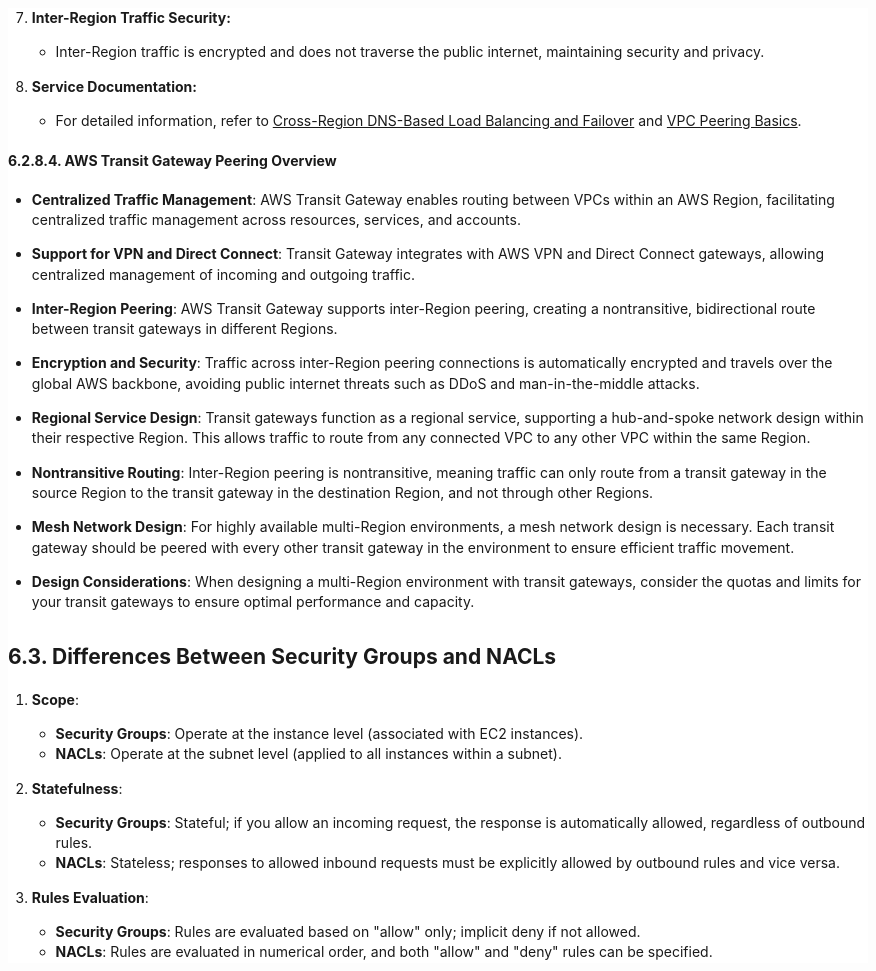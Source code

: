 7. **Inter-Region Traffic Security:**
   - Inter-Region traffic is encrypted and does not traverse the public internet, maintaining security and privacy.

8. **Service Documentation:**
   - For detailed information, refer to [Cross-Region DNS-Based Load Balancing and Failover](#) and [VPC Peering Basics](#).


#### 6.2.8.4. AWS Transit Gateway Peering Overview

  - **Centralized Traffic Management**: AWS Transit Gateway enables routing between VPCs within an AWS Region, facilitating centralized traffic management across resources, services, and accounts.

  - **Support for VPN and Direct Connect**: Transit Gateway integrates with AWS VPN and Direct Connect gateways, allowing centralized management of incoming and outgoing traffic.

  - **Inter-Region Peering**: AWS Transit Gateway supports inter-Region peering, creating a nontransitive, bidirectional route between transit gateways in different Regions.

  - **Encryption and Security**: Traffic across inter-Region peering connections is automatically encrypted and travels over the global AWS backbone, avoiding public internet threats such as DDoS and man-in-the-middle attacks.

  - **Regional Service Design**: Transit gateways function as a regional service, supporting a hub-and-spoke network design within their respective Region. This allows traffic to route from any connected VPC to any other VPC within the same Region.

  - **Nontransitive Routing**: Inter-Region peering is nontransitive, meaning traffic can only route from a transit gateway in the source Region to the transit gateway in the destination Region, and not through other Regions.

  - **Mesh Network Design**: For highly available multi-Region environments, a mesh network design is necessary. Each transit gateway should be peered with every other transit gateway in the environment to ensure efficient traffic movement.

  - **Design Considerations**: When designing a multi-Region environment with transit gateways, consider the quotas and limits for your transit gateways to ensure optimal performance and capacity.


## 6.3. Differences Between Security Groups and NACLs

1. **Scope**:
     - **Security Groups**: Operate at the instance level (associated with EC2 instances).
     - **NACLs**: Operate at the subnet level (applied to all instances within a subnet).

2. **Statefulness**:
     - **Security Groups**: Stateful; if you allow an incoming request, the response is automatically allowed, regardless of outbound rules.
     - **NACLs**: Stateless; responses to allowed inbound requests must be explicitly allowed by outbound rules and vice versa.

3. **Rules Evaluation**:
     - **Security Groups**: Rules are evaluated based on "allow" only; implicit deny if not allowed.
     - **NACLs**: Rules are evaluated in numerical order, and both "allow" and "deny" rules can be specified.
